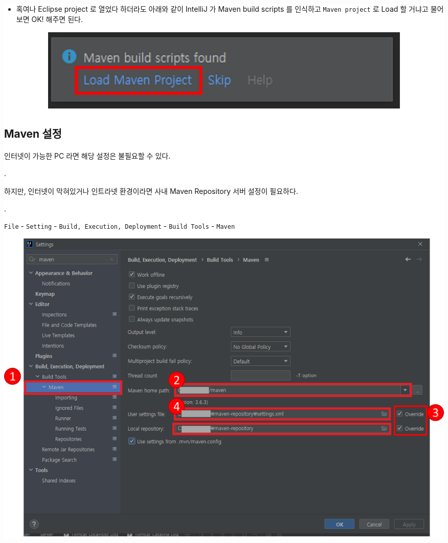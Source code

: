 
- 혹여나 Eclipse project 로 열었다 하더라도 아래와 같이 IntelliJ 가 Maven build scripts 를 인식하고 `Maven project` 로 Load 할 거냐고 물어보면 OK! 해주면 된다.
  
<center><img src="https://raw.githubusercontent.com/jihunparkme/blog/main/img/IntelliJ-setting/img2.png" width="80%"></center>

## Maven 설정

인터넷이 가능한 PC 라면 해당 설정은 불필요할 수 있다.

.

하지만, 인터넷이 막혀있거나 인트라넷 환경이라면 사내 Maven Repository 서버 설정이 필요하다.

.

`File` - `Setting` - `Build, Execution, Deployment` - `Build Tools` - `Maven`

<center><img src="https://raw.githubusercontent.com/jihunparkme/blog/main/img/IntelliJ-setting/img3.png" width="100%"></center>

